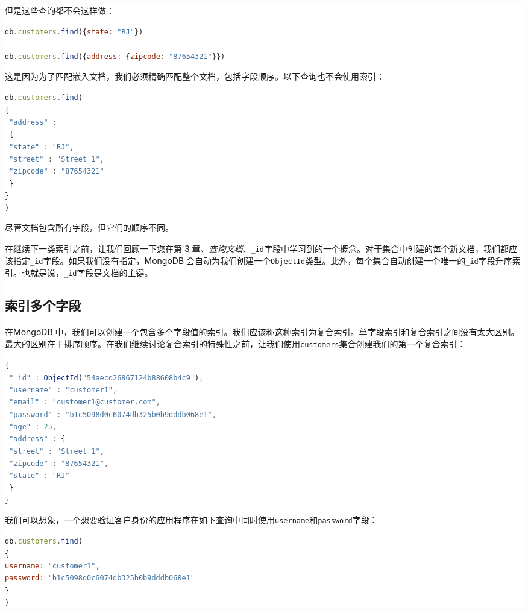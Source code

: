 但是这些查询都不会这样做：

```js
db.customers.find({state: "RJ"})

db.customers.find({address: {zipcode: "87654321"}})

```

这是因为为了匹配嵌入文档，我们必须精确匹配整个文档，包括字段顺序。以下查询也不会使用索引：

```js
db.customers.find(
{
 "address" : 
 { 
 "state" : "RJ", 
 "street" : "Street 1", 
 "zipcode" : "87654321" 
 }
}
)

```

尽管文档包含所有字段，但它们的顺序不同。

在继续下一类索引之前，让我们回顾一下您在[第 3 章](3.html "Chapter 3. Querying Documents")、*查询文档*、`_id`字段中学习到的一个概念。对于集合中创建的每个新文档，我们都应该指定`_id`字段。如果我们没有指定，MongoDB 会自动为我们创建一个`ObjectId`类型。此外，每个集合自动创建一个唯一的`_id`字段升序索引。也就是说，`_id`字段是文档的主键。

## 索引多个字段

在MongoDB 中，我们可以创建一个包含多个字段值的索引。我们应该称这种索引为复合索引。单字段索引和复合索引之间没有太大区别。最大的区别在于排序顺序。在我们继续讨论复合索引的特殊性之前，让我们使用`customers`集合创建我们的第一个复合索引：

```js
{
 "_id" : ObjectId("54aecd26867124b88608b4c9"),
 "username" : "customer1",
 "email" : "customer1@customer.com",
 "password" : "b1c5098d0c6074db325b0b9dddb068e1",
 "age" : 25,
 "address" : {
 "street" : "Street 1",
 "zipcode" : "87654321",
 "state" : "RJ"
 }
}

```

我们可以想象，一个想要验证客户身份的应用程序在如下查询中同时使用`username`和`password`字段：

```js
db.customers.find(
{
username: "customer1", 
password: "b1c5098d0c6074db325b0b9dddb068e1"
}
)

```
